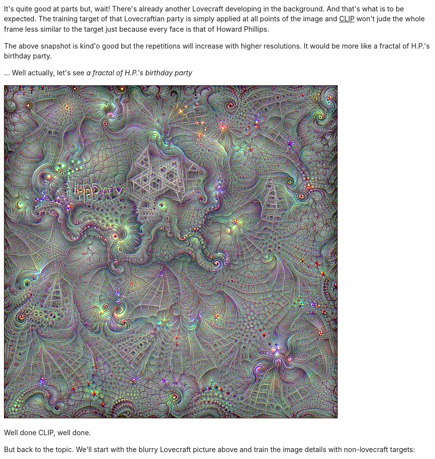 It's quite good at parts but, wait! There's already another 
Lovecraft developing in the background. And that's what is to be 
expected. The training target of that Lovecraftian party is
simply applied at all points of the image and [CLIP](https://github.com/openai/CLIP/) won't 
jude the whole frame less similar to the target just because every
face is that of Howard Phillips.

The above snapshot is kind'o good but the repetitions will
increase with higher resolutions. It would be more like a fractal
of H.P.'s birthday party. 

... Well actually, let's see *a fractal of H.P.'s birthday party*

![a colorful cthulhuian fractal](static/img/hpl-fractal.png)

Well done CLIP, well done.

But back to the topic. We'll start with the blurry Lovecraft picture
above and train the image details with non-lovecraft targets:
